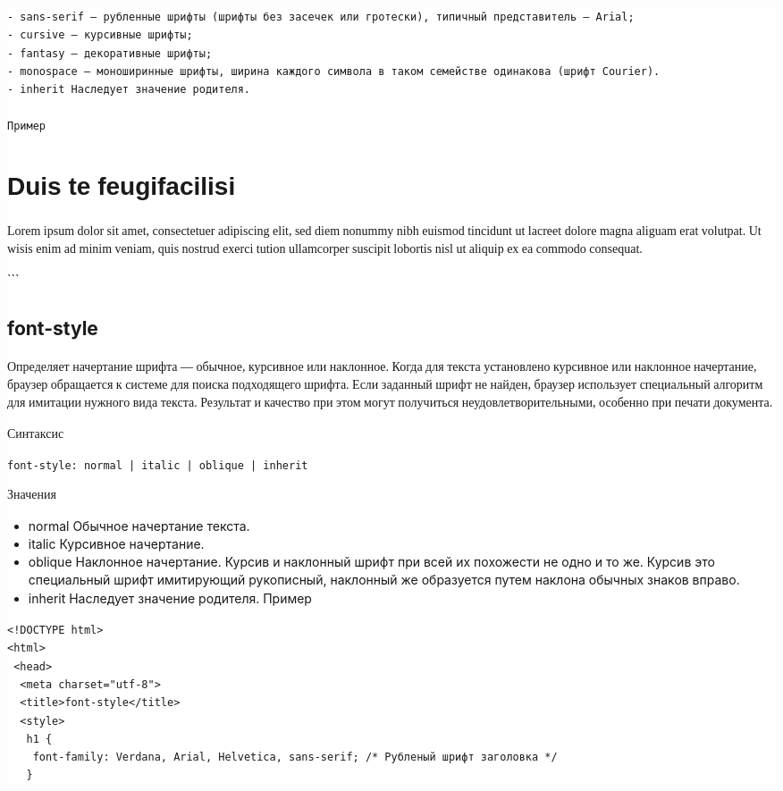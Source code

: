 ```
- sans-serif — рубленные шрифты (шрифты без засечек или гротески), типичный представитель — Arial;
- cursive — курсивные шрифты;
- fantasy — декоративные шрифты;
- monospace — моноширинные шрифты, ширина каждого символа в таком семействе одинакова (шрифт Courier).
- inherit Наследует значение родителя.

Пример
```
<!DOCTYPE html>
<html>
 <head>
  <meta charset="utf-8">
  <title>font-family</title>
  <style>
   h1 {
    font-family: Geneva, Arial, Helvetica, sans-serif;
   } 
   p {
    font-family: Georgia, 'Times New Roman', Times, serif;
   }
  </style>
 </head> 
 <body> 
  <h1>Duis te feugifacilisi</h1>
  <p>Lorem ipsum dolor sit amet, consectetuer adipiscing elit, sed diem 
  nonummy nibh euismod tincidunt ut lacreet dolore magna aliguam erat volutpat. 
  Ut wisis enim ad minim veniam, quis nostrud exerci tution ullamcorper suscipit 
  lobortis nisl ut aliquip ex ea commodo consequat.</p>
 </body>
</html>
```

## font-style
Определяет начертание шрифта — обычное, курсивное или наклонное. Когда для текста установлено курсивное или наклонное начертание, браузер обращается к системе для поиска подходящего шрифта. Если заданный шрифт не найден, браузер использует специальный алгоритм для имитации нужного вида текста. Результат и качество при этом могут получиться неудовлетворительными, особенно при печати документа.

Синтаксис
```
font-style: normal | italic | oblique | inherit
```
Значения
- normal
Обычное начертание текста.
- italic
Курсивное начертание.
- oblique
Наклонное начертание. Курсив и наклонный шрифт при всей их похожести не одно и то же. Курсив это специальный шрифт имитирующий рукописный, наклонный же образуется путем наклона обычных знаков вправо.
- inherit
Наследует значение родителя.
Пример
```
<!DOCTYPE html>
<html>
 <head>
  <meta charset="utf-8">
  <title>font-style</title>
  <style>
   h1 {
    font-family: Verdana, Arial, Helvetica, sans-serif; /* Рубленый шрифт заголовка */
   } 